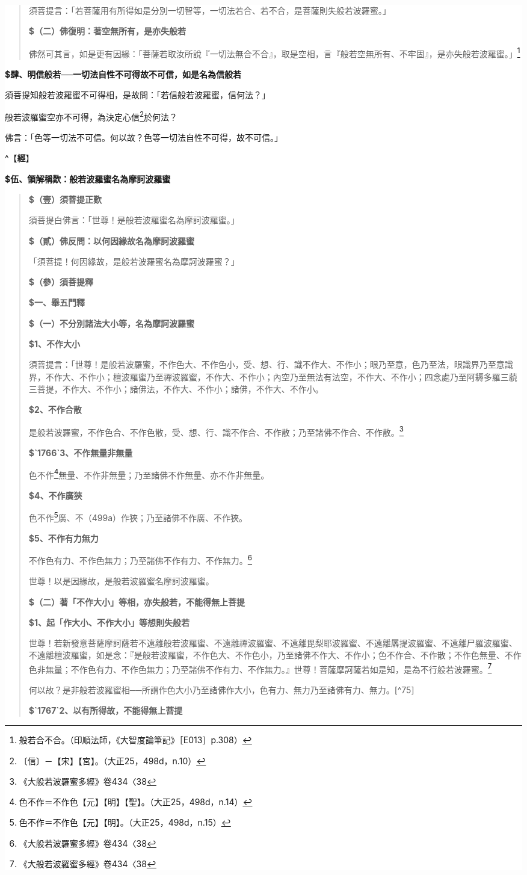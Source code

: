 >
> 須菩提言：「若菩薩用有所得如是分別一切智等，一切法若合、若不合，是菩薩則失般若波羅蜜。」
>
> **\$（二）佛復明：著空無所有，是亦失般若**
>
> 佛然可其言，如是更有因緣：「菩薩若取汝所說『一切法無合不合』，取是空相，言『般若空無所有、不牢固』，是亦失般若波羅蜜。」[^68]

**\$肆、明信般若──一切法自性不可得故不可信，如是名為信般若**

須菩提知般若波羅蜜不可得相，是故問：「若信般若波羅蜜，信何法？」

般若波羅蜜空亦不可得，為決定心信[^69]於何法？

佛言：「色等一切法不可信。何以故？色等一切法自性不可得，故不可信。」

\^【**經**】

**\$伍、領解稱歎：般若波羅蜜名為摩訶波羅蜜**

> **\$（壹）須菩提正歎**
>
> 須菩提白佛言：「世尊！是般若波羅蜜名為摩訶波羅蜜。」
>
> **\$（貳）佛反問：以何因緣故名為摩訶波羅蜜**
>
> 「須菩提！何因緣故，是般若波羅蜜名為摩訶波羅蜜？」
>
> **\$（參）須菩提釋**
>
> **\$一、舉五門釋**
>
> **\$（一）不分別諸法大小等，名為摩訶波羅蜜**
>
> **\$1、不作大小**
>
> 須菩提言：「世尊！是般若波羅蜜，不作色大、不作色小，受、想、行、識不作大、不作小；眼乃至意，色乃至法，眼識界乃至意識界，不作大、不作小；檀波羅蜜乃至禪波羅蜜，不作大、不作小；內空乃至無法有法空，不作大、不作小；四念處乃至阿耨多羅三藐三菩提，不作大、不作小；諸佛法，不作大、不作小；諸佛，不作大、不作小。
>
> **\$2、不作合散**
>
> 是般若波羅蜜，不作色合、不作色散，受、想、行、識不作合、不作散；乃至諸佛不作合、不作散。[^70]
>
> **\$\`1766\`3、不作無量非無量**
>
> 色不作[^71]無量、不作非無量；乃至諸佛不作無量、亦不作非無量。
>
> **\$4、不作廣狹**
>
> 色不作[^72]廣、不（499a）作狹；乃至諸佛不作廣、不作狹。
>
> **\$5、不作有力無力**
>
> 不作色有力、不作色無力；乃至諸佛不作有力、不作無力。[^73]
>
> 世尊！以是因緣故，是般若波羅蜜名摩訶波羅蜜。
>
> **\$（二）著「不作大小」等相，亦失般若，不能得無上菩提**
>
> **\$1、起「作大小、不作大小」等想則失般若**
>
> 世尊！若新發意菩薩摩訶薩若不遠離般若波羅蜜、不遠離禪波羅蜜、不遠離毘梨耶波羅蜜、不遠離羼提波羅蜜、不遠離尸羅波羅蜜、不遠離檀波羅蜜，如是念：『是般若波羅蜜，不作色大、不作色小，乃至諸佛不作大、不作小；色不作合、不作散；不作色無量、不作色非無量；不作色有力、不作色無力；乃至諸佛不作有力、不作無力。』世尊！菩薩摩訶薩若如是知，是為不行般若波羅蜜。[^74]
>
> 何以故？是非般若波羅蜜相──所謂作色大小乃至諸佛作大小，色有力、無力乃至諸佛有力、無力。[^75]
>
> **\$\`1767\`2、以有所得故，不能得無上菩提**
>

[^1]: （（大智...十））十一字＝（（大智度經論釋第三十九品訖第三十品上是能品））二十字【聖】，（（般若波羅蜜品第三十九照明品））十三字【石】。（大正25，496d，n.8）
[^2]: （1）《放光般若經》卷9〈41
[^3]: 《大般若波羅蜜多經》卷434〈38
[^4]: 冥＝瞑【宋】【元】【明】【宮】【聖】。（大正25，496d，n.10）
[^5]: 導＝道【聖】＊。（大正25，496d，n.11）
[^6]: 道＝見【元】【明】。（大正25，496d，n.12）
[^7]: 《大智度論》卷43〈9
[^8]: 《摩訶般若波羅蜜經》卷11〈40
[^9]: 〔力〕－【宋】【宮】。（大正25，496d，n.14）
[^10]: （1）參見《雜阿含經》卷15（379經）：
[^11]: 轉＝退【宋】【元】【明】【宮】【聖】。（大正25，496d，n.15）
[^12]: 參見《大智度論》卷31〈1 序品〉（大正25，296a9-b1）。
[^13]: 《大品經義疏》卷7：「\^能離有無歎，正法性非有無也。\^\^」（卍新續藏24，281a3-4）
[^14]: 《大般若波羅蜜多經》卷434〈38
[^15]: （出）＋生【石】。（大正25，496d，n.16）
[^16]: 漚和拘舍羅（upāya-kauśalya）力＝方便力【石】。（大正25，496d，n.17）
[^17]: 《大般若波羅蜜多經》卷434〈38 大師品〉：
[^18]: 〔種〕－【宮】。（大正25，496d，n.18）
[^19]: 將（\^ㄐㄧㄤ\^\^）：9.帶領，攜帶。（《漢語大詞典》（七），p.805）
[^20]: 導：1.引導。（《漢語大詞典》（二），p.1306）
[^21]: 《大般若波羅蜜多經》卷434〈38
[^22]: 《大般若波羅蜜多經》卷434〈38
[^23]: （種）＋智【石】。（大正25，496d，n.20）
[^24]: 《大般若波羅蜜多經》卷434〈38
[^25]: 《大般若波羅蜜多經》卷434〈38 大師品〉：
[^26]: 《大般若波羅蜜多經》卷434〈38 大師品〉：
[^27]: 《大般若波羅蜜多經》卷434〈38 大師品〉：
[^28]: 《大般若波羅蜜多經》卷434〈38 大師品〉：
[^29]: 《大般若波羅蜜多經》卷434〈38 大師品〉：
[^30]: 《大般若波羅蜜多經》卷434〈38 大師品〉：
[^31]: 《大般若波羅蜜多經》卷434〈38
[^32]: 《大般若波羅蜜多經》卷434〈38
[^33]: 《大般若波羅蜜多經》卷434〈38
[^34]: 佛＋（與）【元】【明】【聖】【石】。（大正25，497d，n.7）
[^35]: 參見《摩訶般若波羅蜜經》卷11〈39
[^36]: **畢竟清淨**：實相離戲論。（印順法師，《大智度論筆記》［E004］p.292）
[^38]: （1）〔為〕－【宋】【元】【明】【宮】【聖】。（大正25，497d，n.9）
[^39]: （1）《十住毘婆沙論》卷15：「\^『十善道能令至十力世尊』者，如是修習十善業道，能令人至十力。『十力』者名為正遍知，正遍知者則是佛。以五因緣故名世尊：一、斷過去世疑，二、斷未來世疑，三、斷現在世疑，四、斷過三世法疑，五、斷不可說法疑。如說：無始過去世，通達無有疑；無邊未來世，知通達無疑；十方無有邊，現在一切世，出過於三世，無為微妙法；十四不可說，亦通無有疑。是故功德藏，諸佛名世尊。\^\^」（大正26，107c4-19）
[^40]: 般若：遍照諸法。（印順法師，《大智度論筆記》〔E002〕p.288）
[^41]: 參見《大智度論》卷7〈1
[^42]: 參見《長阿含經》卷14（21經）《梵動經》（大正1，88b-94a），《梵網六十二見經》（大正1，264a-270c）。
[^43]: **智慧異般若**：一切慧中，般若波羅蜜為上。（印順法師，《大智度論筆記》［E013］p.308）
[^44]: **般若**：攝得五眼。（印順法師，《大智度論筆記》［E019］p.317）
[^45]: **一切種智**：二義。（印順法師，《大智度論筆記》［E013］p.308）
[^46]: **不**：不生不滅。（印順法師，《大智度論筆記》［E010］p.303）
[^48]: **諸法不轉生死不入涅槃**。（印順法師，《大智度論筆記》［E013］p.308）
[^49]: **不**：不轉不還。（印順法師，《大智度論筆記》［E010］p.303）
[^50]: （1）《正觀》，第6期，p.167：《大智度論》卷25（大正25，243c19）有「四聖諦三轉十二行」之語，但沒有進一步的解說；參考《大智度論》卷25（大正25，244c8-245b16），關於「轉法輪」、「轉梵輪」的說明。
[^51]: ┌有分......┐
[^52]: **法性**：離是有無。（印順法師，《大智度論筆記》［E016］p.314）
[^53]: 《正觀》（6），p.263，注釋104：依《大智度論》卷34的解說：「\^是經名般若波羅蜜，佛欲解說其事，是故品品中皆讚般若波羅蜜。\^\^」（大正25，314a20-21），也就是說，經文處處可見「讚般若品」。
[^54]: 情：1.感情。6.意願，欲望。（《漢語大詞典》（七），p.576）
[^55]: **般若與一切種智**：般若修集變一切智。（印順法師，《大智度論筆記》［E011］p.306）
[^56]: **六度**：五度如盲，般若如導。（印順法師，《大智度論筆記》［E007］p.298；［E008］p.300）
[^57]: （1）《賢劫經》卷6（大正14，44c17-22）。
[^58]: **道與城**［可釋《法華》］：道是十地，城是佛果。
[^59]: **波羅蜜**：由般若得名。（印順法師，《大智度論筆記》［E019］p.317）
[^60]: 合散：配製藥散。（《漢語大詞典》（三），p.155）
[^61]: 石散：用礦物類藥製成的粉末。（《漢語大詞典》（七），p.993）
[^62]: **六度互具行**：六波羅蜜不得相離，但有主客。
[^63]: **不**：不生不起，不得不失。（印順法師，《大智度論筆記》［E010］p.303）
[^64]: 破空說有。（印順法師，《大智度論筆記》［E013］p.308）
[^65]: **不**：不取、不受、不住、不著、不斷（無所滅）（印順法師，《大智度論筆記》［E010］p.303）
[^66]: 畢竟空中，深入大悲，以救眾生。（印順法師，《大智度論筆記》［E019］p.318）
[^67]: **般若**：取則失。（印順法師，《大智度論筆記》〔E019〕p.317）
[^68]: 般若合不合。（印順法師，《大智度論筆記》［E013］p.308）
[^69]: 〔信〕－【宋】【宮】。（大正25，498d，n.10）
[^70]: 《大般若波羅蜜多經》卷434〈38
[^71]: 色不作＝不作色【元】【明】【聖】。（大正25，498d，n.14）
[^72]: 色不作＝不作色【元】【明】。（大正25，498d，n.15）
[^73]: 《大般若波羅蜜多經》卷434〈38
[^74]: 《大般若波羅蜜多經》卷434〈38
